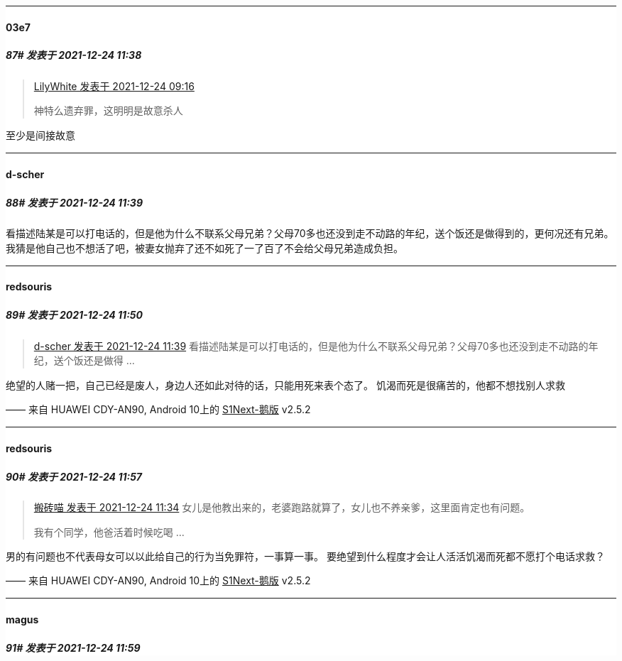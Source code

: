 *****

####  03e7  
##### 87#       发表于 2021-12-24 11:38

<blockquote><a href="httphttps://bbs.saraba1st.com/2b/forum.php?mod=redirect&amp;goto=findpost&amp;pid=54023001&amp;ptid=2043710" target="_blank">LilyWhite 发表于 2021-12-24 09:16</a>

神特么遗弃罪，这明明是故意杀人</blockquote>
至少是间接故意

*****

####  d-scher  
##### 88#       发表于 2021-12-24 11:39

看描述陆某是可以打电话的，但是他为什么不联系父母兄弟？父母70多也还没到走不动路的年纪，送个饭还是做得到的，更何况还有兄弟。我猜是他自己也不想活了吧，被妻女抛弃了还不如死了一了百了不会给父母兄弟造成负担。



*****

####  redsouris  
##### 89#       发表于 2021-12-24 11:50

<blockquote><a href="httphttps://bbs.saraba1st.com/2b/forum.php?mod=redirect&amp;goto=findpost&amp;pid=54025552&amp;ptid=2043710" target="_blank">d-scher 发表于 2021-12-24 11:39</a>
看描述陆某是可以打电话的，但是他为什么不联系父母兄弟？父母70多也还没到走不动路的年纪，送个饭还是做得 ...</blockquote>
绝望的人赌一把，自己已经是废人，身边人还如此对待的话，只能用死来表个态了。
饥渴而死是很痛苦的，他都不想找别人求救

—— 来自 HUAWEI CDY-AN90, Android 10上的 [S1Next-鹅版](https://github.com/ykrank/S1-Next/releases) v2.5.2

*****

####  redsouris  
##### 90#       发表于 2021-12-24 11:57

<blockquote><a href="httphttps://bbs.saraba1st.com/2b/forum.php?mod=redirect&amp;goto=findpost&amp;pid=54025455&amp;ptid=2043710" target="_blank">搬砖喵 发表于 2021-12-24 11:34</a>
女儿是他教出来的，老婆跑路就算了，女儿也不养亲爹，这里面肯定也有问题。

我有个同学，他爸活着时候吃喝 ...</blockquote>
男的有问题也不代表母女可以以此给自己的行为当免罪符，一事算一事。
要绝望到什么程度才会让人活活饥渴而死都不愿打个电话求救？

—— 来自 HUAWEI CDY-AN90, Android 10上的 [S1Next-鹅版](https://github.com/ykrank/S1-Next/releases) v2.5.2



*****

####  magus  
##### 91#       发表于 2021-12-24 11:59
